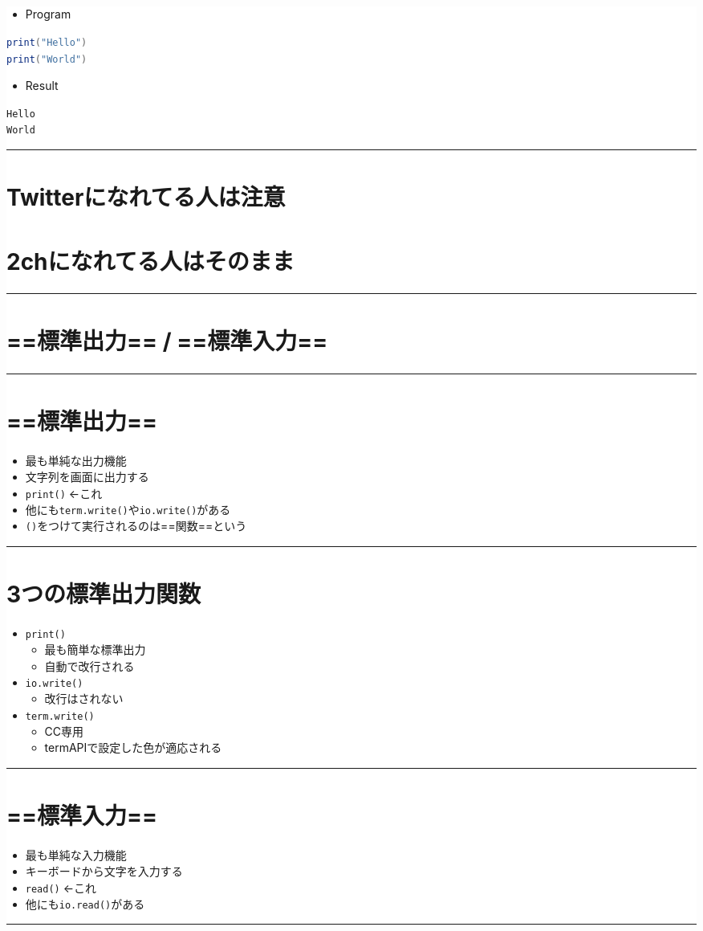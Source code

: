 - Program
```lua
print("Hello")
print("World")
```
- Result
```
Hello
World
```

---

# Twitterになれてる人は注意
# 2chになれてる人はそのまま

---

# ==標準出力== / ==標準入力==

---

# ==標準出力==
- 最も単純な出力機能
- 文字列を画面に出力する
- `print()` ←これ
- 他にも`term.write()`や`io.write()`がある
- `()`をつけて実行されるのは==関数==という

---

# 3つの標準出力関数
- `print()`
  - 最も簡単な標準出力
  - 自動で改行される
- `io.write()`
  - 改行はされない
- `term.write()`
  - CC専用
  - termAPIで設定した色が適応される

---

# ==標準入力==
- 最も単純な入力機能
- キーボードから文字を入力する
- `read()` ←これ
- 他にも`io.read()`がある

---